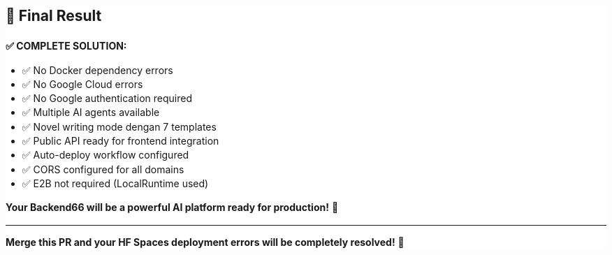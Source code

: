 ## 🎉 Final Result

**✅ COMPLETE SOLUTION:**
- ✅ No Docker dependency errors
- ✅ No Google Cloud errors  
- ✅ No Google authentication required
- ✅ Multiple AI agents available
- ✅ Novel writing mode dengan 7 templates
- ✅ Public API ready for frontend integration
- ✅ Auto-deploy workflow configured
- ✅ CORS configured for all domains
- ✅ E2B not required (LocalRuntime used)

**Your Backend66 will be a powerful AI platform ready for production!** 🚀

---

**Merge this PR and your HF Spaces deployment errors will be completely resolved!** 🎯
